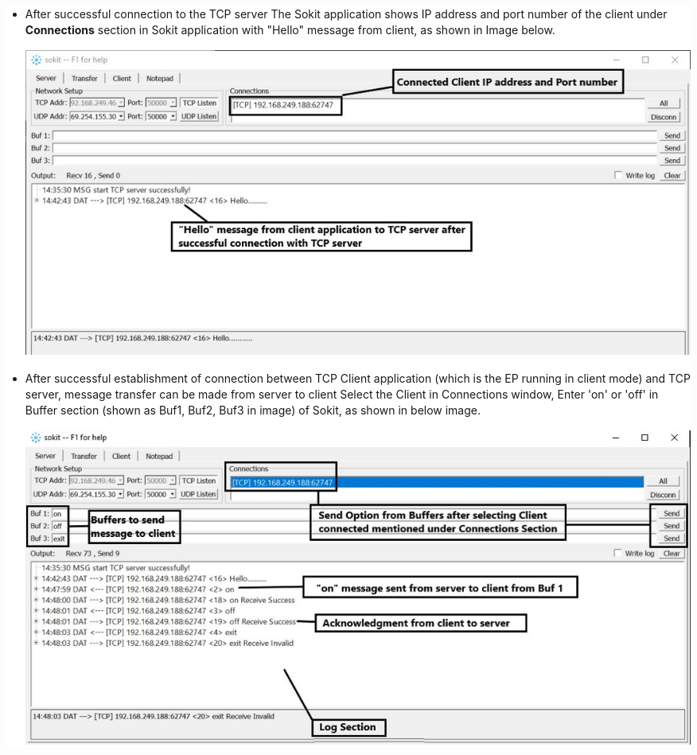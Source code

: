 * After successful connection to the TCP server The Sokit application shows IP address and port number of the client under **Connections** section in Sokit application with "Hello" message from client, as shown in Image below.

  ![sokit_client_conn.JPG](images/sokit_client_conn.JPG "Sokit Client Connection")

* After successful establishment of connection between TCP Client application (which is the EP running in client mode) and TCP server, message transfer can be made from server to client Select the Client in Connections window, Enter 'on' or 'off' in Buffer section (shown as Buf1, Buf2, Buf3 in image) of Sokit, as shown in below image.

  ![sokit_on_off_msg.JPG](images/sokit_on_off_msg.JPG "Sokit Client Connection")
